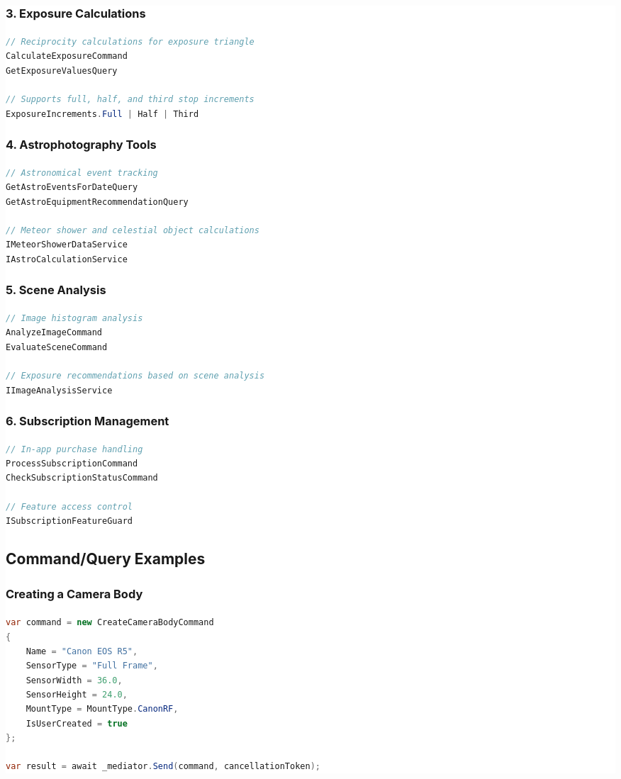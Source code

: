 ### 3. Exposure Calculations
```csharp
// Reciprocity calculations for exposure triangle
CalculateExposureCommand
GetExposureValuesQuery

// Supports full, half, and third stop increments
ExposureIncrements.Full | Half | Third
```

### 4. Astrophotography Tools
```csharp
// Astronomical event tracking
GetAstroEventsForDateQuery
GetAstroEquipmentRecommendationQuery

// Meteor shower and celestial object calculations
IMeteorShowerDataService
IAstroCalculationService
```

### 5. Scene Analysis
```csharp
// Image histogram analysis
AnalyzeImageCommand
EvaluateSceneCommand

// Exposure recommendations based on scene analysis
IImageAnalysisService
```

### 6. Subscription Management
```csharp
// In-app purchase handling
ProcessSubscriptionCommand
CheckSubscriptionStatusCommand

// Feature access control
ISubscriptionFeatureGuard
```

## Command/Query Examples

### Creating a Camera Body
```csharp
var command = new CreateCameraBodyCommand
{
    Name = "Canon EOS R5",
    SensorType = "Full Frame",
    SensorWidth = 36.0,
    SensorHeight = 24.0,
    MountType = MountType.CanonRF,
    IsUserCreated = true
};

var result = await _mediator.Send(command, cancellationToken);
```
